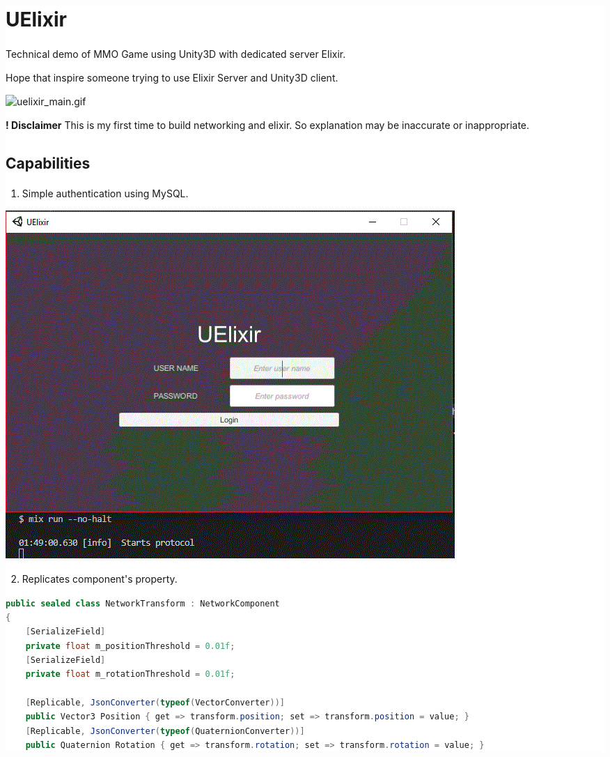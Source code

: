 # UElixir

Technical demo of MMO Game using Unity3D with dedicated server Elixir.

Hope that inspire someone trying to use Elixir Server and Unity3D client.

![uelixir_main.gif](/Docs/uelixir_main.gif)

**! Disclaimer** This is my first time to build networking and elixir. So explanation may be inaccurate or inappropriate.

## Capabilities

1. Simple authentication using MySQL.

![uelixir_authentication.gif](/Docs/uelixir_authentication.gif)

2. Replicates component's property.

```cs
public sealed class NetworkTransform : NetworkComponent
{
    [SerializeField]
    private float m_positionThreshold = 0.01f;
    [SerializeField]
    private float m_rotationThreshold = 0.01f;

    [Replicable, JsonConverter(typeof(VectorConverter))]
    public Vector3 Position { get => transform.position; set => transform.position = value; }
    [Replicable, JsonConverter(typeof(QuaternionConverter))]
    public Quaternion Rotation { get => transform.rotation; set => transform.rotation = value; }
```
